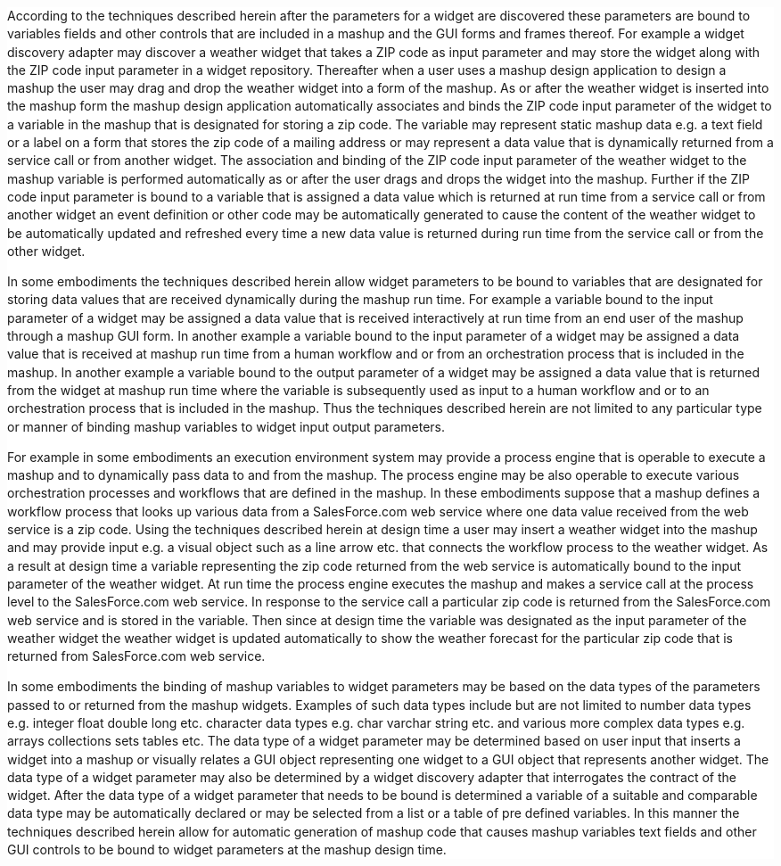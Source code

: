 According to the techniques described herein after the parameters for a widget are discovered these parameters are bound to variables fields and other controls that are included in a mashup and the GUI forms and frames thereof. For example a widget discovery adapter may discover a weather widget that takes a ZIP code as input parameter and may store the widget along with the ZIP code input parameter in a widget repository. Thereafter when a user uses a mashup design application to design a mashup the user may drag and drop the weather widget into a form of the mashup. As or after the weather widget is inserted into the mashup form the mashup design application automatically associates and binds the ZIP code input parameter of the widget to a variable in the mashup that is designated for storing a zip code. The variable may represent static mashup data e.g. a text field or a label on a form that stores the zip code of a mailing address or may represent a data value that is dynamically returned from a service call or from another widget. The association and binding of the ZIP code input parameter of the weather widget to the mashup variable is performed automatically as or after the user drags and drops the widget into the mashup. Further if the ZIP code input parameter is bound to a variable that is assigned a data value which is returned at run time from a service call or from another widget an event definition or other code may be automatically generated to cause the content of the weather widget to be automatically updated and refreshed every time a new data value is returned during run time from the service call or from the other widget.

In some embodiments the techniques described herein allow widget parameters to be bound to variables that are designated for storing data values that are received dynamically during the mashup run time. For example a variable bound to the input parameter of a widget may be assigned a data value that is received interactively at run time from an end user of the mashup through a mashup GUI form. In another example a variable bound to the input parameter of a widget may be assigned a data value that is received at mashup run time from a human workflow and or from an orchestration process that is included in the mashup. In another example a variable bound to the output parameter of a widget may be assigned a data value that is returned from the widget at mashup run time where the variable is subsequently used as input to a human workflow and or to an orchestration process that is included in the mashup. Thus the techniques described herein are not limited to any particular type or manner of binding mashup variables to widget input output parameters.

For example in some embodiments an execution environment system may provide a process engine that is operable to execute a mashup and to dynamically pass data to and from the mashup. The process engine may be also operable to execute various orchestration processes and workflows that are defined in the mashup. In these embodiments suppose that a mashup defines a workflow process that looks up various data from a SalesForce.com web service where one data value received from the web service is a zip code. Using the techniques described herein at design time a user may insert a weather widget into the mashup and may provide input e.g. a visual object such as a line arrow etc. that connects the workflow process to the weather widget. As a result at design time a variable representing the zip code returned from the web service is automatically bound to the input parameter of the weather widget. At run time the process engine executes the mashup and makes a service call at the process level to the SalesForce.com web service. In response to the service call a particular zip code is returned from the SalesForce.com web service and is stored in the variable. Then since at design time the variable was designated as the input parameter of the weather widget the weather widget is updated automatically to show the weather forecast for the particular zip code that is returned from SalesForce.com web service.

In some embodiments the binding of mashup variables to widget parameters may be based on the data types of the parameters passed to or returned from the mashup widgets. Examples of such data types include but are not limited to number data types e.g. integer float double long etc. character data types e.g. char varchar string etc. and various more complex data types e.g. arrays collections sets tables etc. The data type of a widget parameter may be determined based on user input that inserts a widget into a mashup or visually relates a GUI object representing one widget to a GUI object that represents another widget. The data type of a widget parameter may also be determined by a widget discovery adapter that interrogates the contract of the widget. After the data type of a widget parameter that needs to be bound is determined a variable of a suitable and comparable data type may be automatically declared or may be selected from a list or a table of pre defined variables. In this manner the techniques described herein allow for automatic generation of mashup code that causes mashup variables text fields and other GUI controls to be bound to widget parameters at the mashup design time.
